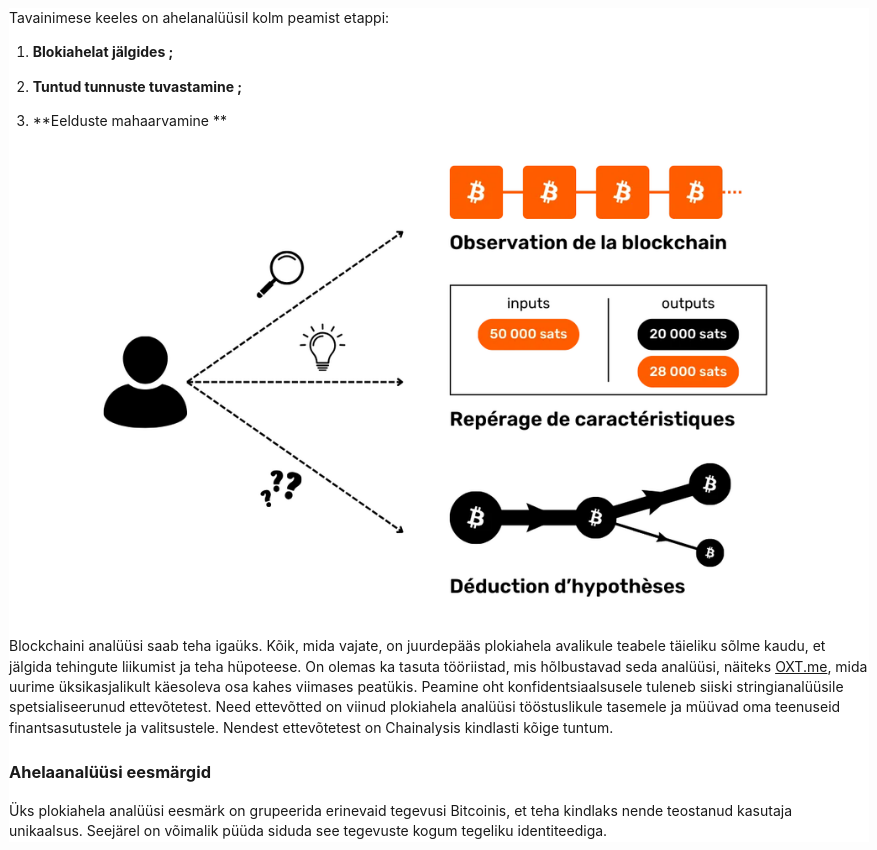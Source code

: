 Tavainimese keeles on ahelanalüüsil kolm peamist etappi:

1. **Blokiahelat jälgides ;**

2. **Tuntud tunnuste tuvastamine ;**

3. **Eelduste mahaarvamine **

![BTC204](assets/fr/026.webp)

Blockchaini analüüsi saab teha igaüks. Kõik, mida vajate, on juurdepääs plokiahela avalikule teabele täieliku sõlme kaudu, et jälgida tehingute liikumist ja teha hüpoteese. On olemas ka tasuta tööriistad, mis hõlbustavad seda analüüsi, näiteks [OXT.me](https://oxt.me/), mida uurime üksikasjalikult käesoleva osa kahes viimases peatükis. Peamine oht konfidentsiaalsusele tuleneb siiski stringianalüüsile spetsialiseerunud ettevõtetest. Need ettevõtted on viinud plokiahela analüüsi tööstuslikule tasemele ja müüvad oma teenuseid finantsasutustele ja valitsustele. Nendest ettevõtetest on Chainalysis kindlasti kõige tuntum.

### Ahelaanalüüsi eesmärgid

Üks plokiahela analüüsi eesmärk on grupeerida erinevaid tegevusi Bitcoinis, et teha kindlaks nende teostanud kasutaja unikaalsus. Seejärel on võimalik püüda siduda see tegevuste kogum tegeliku identiteediga.
